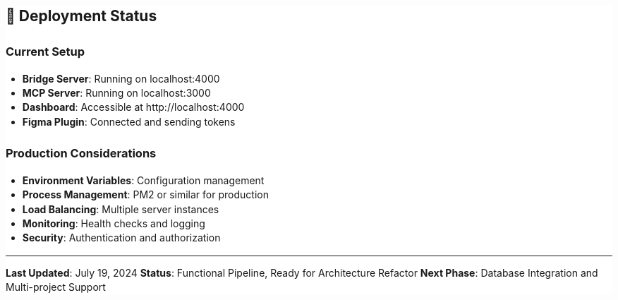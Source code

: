 ## 🚀 **Deployment Status**

### Current Setup
- **Bridge Server**: Running on localhost:4000
- **MCP Server**: Running on localhost:3000
- **Dashboard**: Accessible at http://localhost:4000
- **Figma Plugin**: Connected and sending tokens

### Production Considerations
- **Environment Variables**: Configuration management
- **Process Management**: PM2 or similar for production
- **Load Balancing**: Multiple server instances
- **Monitoring**: Health checks and logging
- **Security**: Authentication and authorization

---

**Last Updated**: July 19, 2024
**Status**: Functional Pipeline, Ready for Architecture Refactor
**Next Phase**: Database Integration and Multi-project Support 